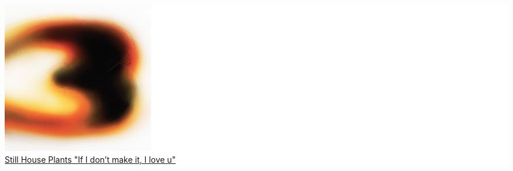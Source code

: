 <img src="/imgs/best-of-2024/still-house-plants.jpg" width="250px"/><br />
<a href="https://stillhouseplants.bandcamp.com/album/if-i-don-t-make-it-i-love-u">Still House Plants "If I don​’​t make it, I love u"</a>
